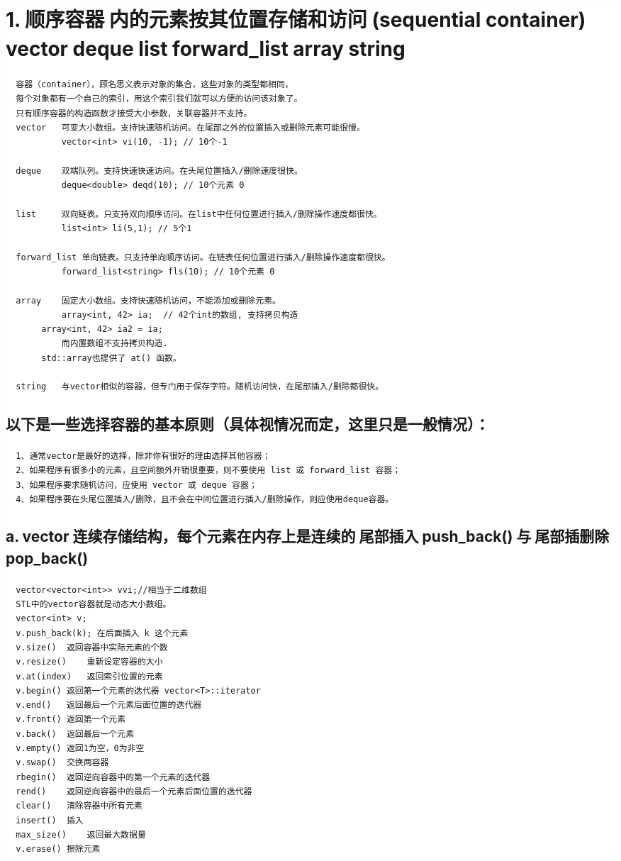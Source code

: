 # 1. 顺序容器 内的元素按其位置存储和访问 (sequential container) vector deque  list forward_list  array  string
      容器（container），顾名思义表示对象的集合，这些对象的类型都相同，
      每个对象都有一个自己的索引，用这个索引我们就可以方便的访问该对象了。
      只有顺序容器的构造函数才接受大小参数，关联容器并不支持。
      vector   可变大小数组。支持快速随机访问。在尾部之外的位置插入或删除元素可能很慢。
               vector<int> vi(10, -1); // 10个-1

      deque    双端队列。支持快速快速访问。在头尾位置插入/删除速度很快。
               deque<double> deqd(10); // 10个元素 0

      list     双向链表。只支持双向顺序访问。在list中任何位置进行插入/删除操作速度都很快。
               list<int> li(5,1); // 5个1

      forward_list 单向链表。只支持单向顺序访问。在链表任何位置进行插入/删除操作速度都很快。 
               forward_list<string> fls(10); // 10个元素 0

      array    固定大小数组。支持快速随机访问，不能添加或删除元素。
               array<int, 42> ia;  // 42个int的数组, 支持拷贝构造
	       array<int, 42> ia2 = ia;
               而内置数组不支持拷贝构造.
	       std::array也提供了 at() 函数。

      string   与vector相似的容器，但专门用于保存字符。随机访问快，在尾部插入/删除都很快。

## 以下是一些选择容器的基本原则（具体视情况而定，这里只是一般情况）：
      1、通常vector是最好的选择，除非你有很好的理由选择其他容器；
      2、如果程序有很多小的元素，且空间额外开销很重要，则不要使用 list 或 forward_list 容器；
      3、如果程序要求随机访问，应使用 vector 或 deque 容器；
      4、如果程序要在头尾位置插入/删除，且不会在中间位置进行插入/删除操作，则应使用deque容器。
      
##  a. vector 连续存储结构，每个元素在内存上是连续的  尾部插入 push_back() 与 尾部插删除 pop_back()     
      vector<vector<int>> vvi;//相当于二维数组
      STL中的vector容器就是动态大小数组。
      vector<int> v;
      v.push_back(k); 在后面插入 k 这个元素
      v.size()	返回容器中实际元素的个数
      v.resize()	重新设定容器的大小
      v.at(index)	返回索引位置的元素
      v.begin()	返回第一个元素的迭代器 vector<T>::iterator 
      v.end()	返回最后一个元素后面位置的迭代器
      v.front()	返回第一个元素
      v.back()	返回最后一个元素
      v.empty()	返回1为空，0为非空
      v.swap()	交换两容器
      rbegin()	返回逆向容器中的第一个元素的迭代器
      rend()	返回逆向容器中的最后一个元素后面位置的迭代器
      clear()	清除容器中所有元素
      insert()	插入
      max_size()	返回最大数据量
      v.erase()	擦除元素
